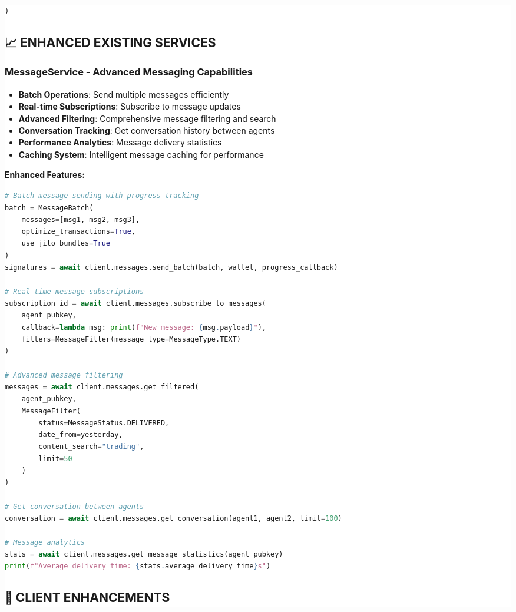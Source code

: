 ```python
)
```

## 📈 **ENHANCED EXISTING SERVICES**

### **MessageService** - Advanced Messaging Capabilities
- **Batch Operations**: Send multiple messages efficiently
- **Real-time Subscriptions**: Subscribe to message updates
- **Advanced Filtering**: Comprehensive message filtering and search
- **Conversation Tracking**: Get conversation history between agents
- **Performance Analytics**: Message delivery statistics
- **Caching System**: Intelligent message caching for performance

**Enhanced Features:**
```python
# Batch message sending with progress tracking
batch = MessageBatch(
    messages=[msg1, msg2, msg3],
    optimize_transactions=True,
    use_jito_bundles=True
)
signatures = await client.messages.send_batch(batch, wallet, progress_callback)

# Real-time message subscriptions
subscription_id = await client.messages.subscribe_to_messages(
    agent_pubkey,
    callback=lambda msg: print(f"New message: {msg.payload}"),
    filters=MessageFilter(message_type=MessageType.TEXT)
)

# Advanced message filtering
messages = await client.messages.get_filtered(
    agent_pubkey,
    MessageFilter(
        status=MessageStatus.DELIVERED,
        date_from=yesterday,
        content_search="trading",
        limit=50
    )
)

# Get conversation between agents
conversation = await client.messages.get_conversation(agent1, agent2, limit=100)

# Message analytics
stats = await client.messages.get_message_statistics(agent_pubkey)
print(f"Average delivery time: {stats.average_delivery_time}s")
```

## 🔧 **CLIENT ENHANCEMENTS**
